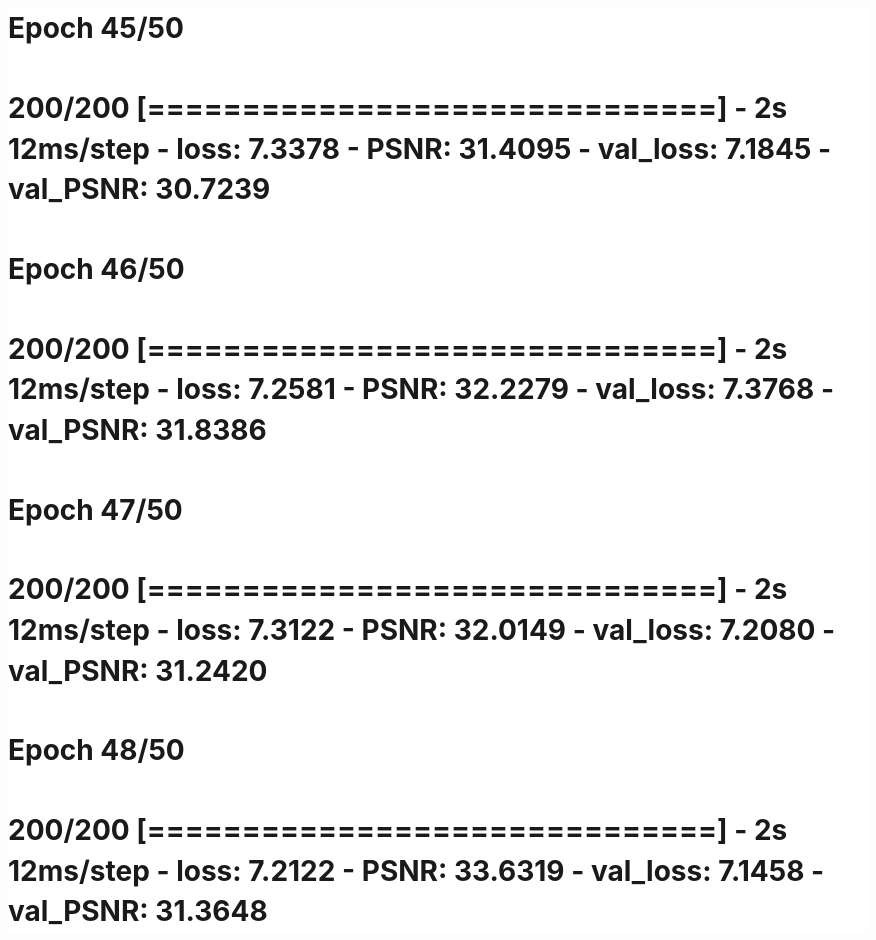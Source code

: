 # Epoch 45/50
# 200/200 [==============================] - 2s 12ms/step - loss: 7.3378 - PSNR: 31.4095 - val_loss: 7.1845 - val_PSNR: 30.7239
# Epoch 46/50
# 200/200 [==============================] - 2s 12ms/step - loss: 7.2581 - PSNR: 32.2279 - val_loss: 7.3768 - val_PSNR: 31.8386
# Epoch 47/50
# 200/200 [==============================] - 2s 12ms/step - loss: 7.3122 - PSNR: 32.0149 - val_loss: 7.2080 - val_PSNR: 31.2420
# Epoch 48/50
# 200/200 [==============================] - 2s 12ms/step - loss: 7.2122 - PSNR: 33.6319 - val_loss: 7.1458 - val_PSNR: 31.3648